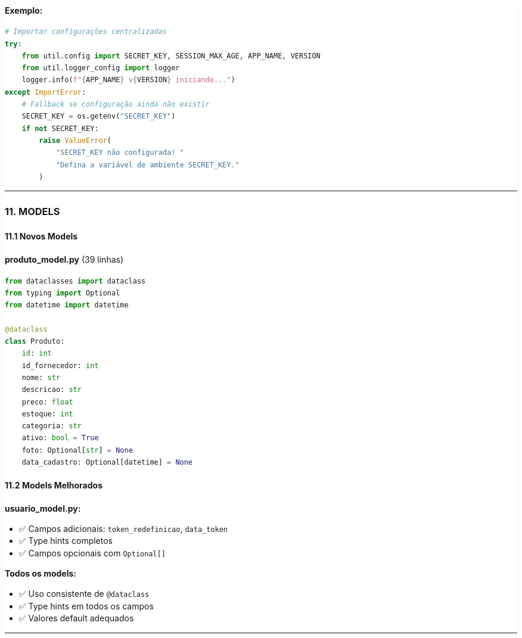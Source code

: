 **Exemplo:**
```python
# Importar configurações centralizadas
try:
    from util.config import SECRET_KEY, SESSION_MAX_AGE, APP_NAME, VERSION
    from util.logger_config import logger
    logger.info(f"{APP_NAME} v{VERSION} iniciando...")
except ImportError:
    # Fallback se configuração ainda não existir
    SECRET_KEY = os.getenv("SECRET_KEY")
    if not SECRET_KEY:
        raise ValueError(
            "SECRET_KEY não configurada! "
            "Defina a variável de ambiente SECRET_KEY."
        )
```

---

### 11. MODELS

#### 11.1 Novos Models

**produto_model.py** (39 linhas)
```python
from dataclasses import dataclass
from typing import Optional
from datetime import datetime

@dataclass
class Produto:
    id: int
    id_fornecedor: int
    nome: str
    descricao: str
    preco: float
    estoque: int
    categoria: str
    ativo: bool = True
    foto: Optional[str] = None
    data_cadastro: Optional[datetime] = None
```

#### 11.2 Models Melhorados

**usuario_model.py:**
- ✅ Campos adicionais: `token_redefinicao`, `data_token`
- ✅ Type hints completos
- ✅ Campos opcionais com `Optional[]`

**Todos os models:**
- ✅ Uso consistente de `@dataclass`
- ✅ Type hints em todos os campos
- ✅ Valores default adequados

---